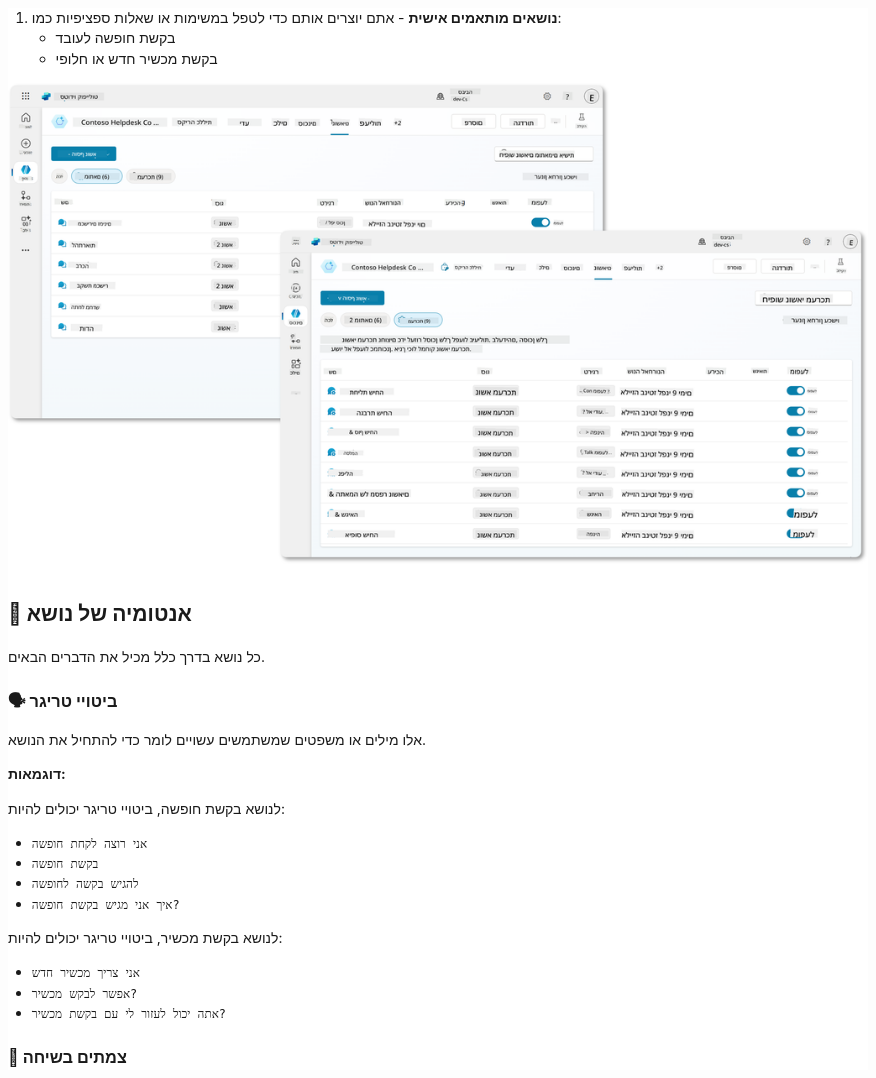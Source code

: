 1. **נושאים מותאמים אישית** - אתם יוצרים אותם כדי לטפל במשימות או שאלות ספציפיות כמו:
    - בקשת חופשה לעובד
    - בקשת מכשיר חדש או חלופי

![סוגי נושאים](../../../../../translated_images/7.0_01_Topics.6e55d2e01c1cc0994b7af05be3c1629b78d46b37cc82f59c7893d4ad90af707e.he.png)

## 🧬 אנטומיה של נושא

כל נושא בדרך כלל מכיל את הדברים הבאים.

### 🗣️ ביטויי טריגר

אלו מילים או משפטים שמשתמשים עשויים לומר כדי להתחיל את הנושא.

**דוגמאות:**

לנושא בקשת חופשה, ביטויי טריגר יכולים להיות:

- `אני רוצה לקחת חופשה`
- `בקשת חופשה`
- `להגיש בקשה לחופשה`
- `איך אני מגיש בקשת חופשה?`

לנושא בקשת מכשיר, ביטויי טריגר יכולים להיות:

- `אני צריך מכשיר חדש`
- `אפשר לבקש מכשיר?`
- `אתה יכול לעזור לי עם בקשת מכשיר?`

### 💬 צמתים בשיחה
